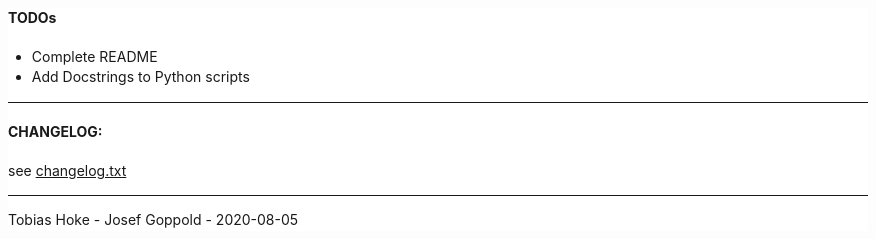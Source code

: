 ####  TODOs
- Complete README
- Add Docstrings to Python scripts
___


#### CHANGELOG:
see [changelog.txt](https://github.com/MediaMarktSaturn/mms-pip/blob/master/changelog.txt)


***
Tobias Hoke - Josef Goppold - 2020-08-05

